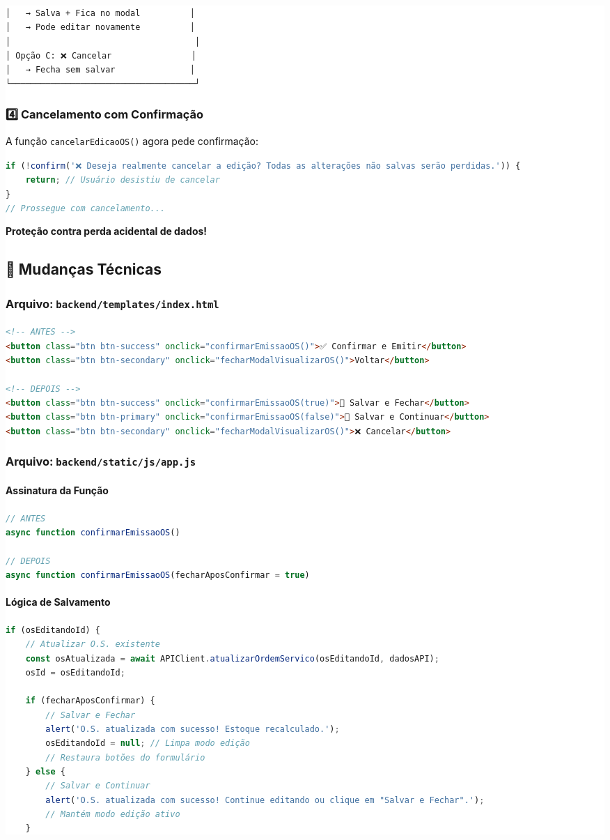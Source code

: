 ```
│   → Salva + Fica no modal          │
│   → Pode editar novamente          │
│                                     │
│ Opção C: ❌ Cancelar                │
│   → Fecha sem salvar               │
└─────────────────────────────────────┘
```

### 4️⃣ **Cancelamento com Confirmação**

A função `cancelarEdicaoOS()` agora pede confirmação:

```javascript
if (!confirm('❌ Deseja realmente cancelar a edição? Todas as alterações não salvas serão perdidas.')) {
    return; // Usuário desistiu de cancelar
}
// Prossegue com cancelamento...
```

**Proteção contra perda acidental de dados!**

## 🔧 Mudanças Técnicas

### Arquivo: `backend/templates/index.html`

```html
<!-- ANTES -->
<button class="btn btn-success" onclick="confirmarEmissaoOS()">✅ Confirmar e Emitir</button>
<button class="btn btn-secondary" onclick="fecharModalVisualizarOS()">Voltar</button>

<!-- DEPOIS -->
<button class="btn btn-success" onclick="confirmarEmissaoOS(true)">💾 Salvar e Fechar</button>
<button class="btn btn-primary" onclick="confirmarEmissaoOS(false)">💾 Salvar e Continuar</button>
<button class="btn btn-secondary" onclick="fecharModalVisualizarOS()">❌ Cancelar</button>
```

### Arquivo: `backend/static/js/app.js`

#### Assinatura da Função
```javascript
// ANTES
async function confirmarEmissaoOS()

// DEPOIS
async function confirmarEmissaoOS(fecharAposConfirmar = true)
```

#### Lógica de Salvamento
```javascript
if (osEditandoId) {
    // Atualizar O.S. existente
    const osAtualizada = await APIClient.atualizarOrdemServico(osEditandoId, dadosAPI);
    osId = osEditandoId;
    
    if (fecharAposConfirmar) {
        // Salvar e Fechar
        alert('O.S. atualizada com sucesso! Estoque recalculado.');
        osEditandoId = null; // Limpa modo edição
        // Restaura botões do formulário
    } else {
        // Salvar e Continuar
        alert('O.S. atualizada com sucesso! Continue editando ou clique em "Salvar e Fechar".');
        // Mantém modo edição ativo
    }
```